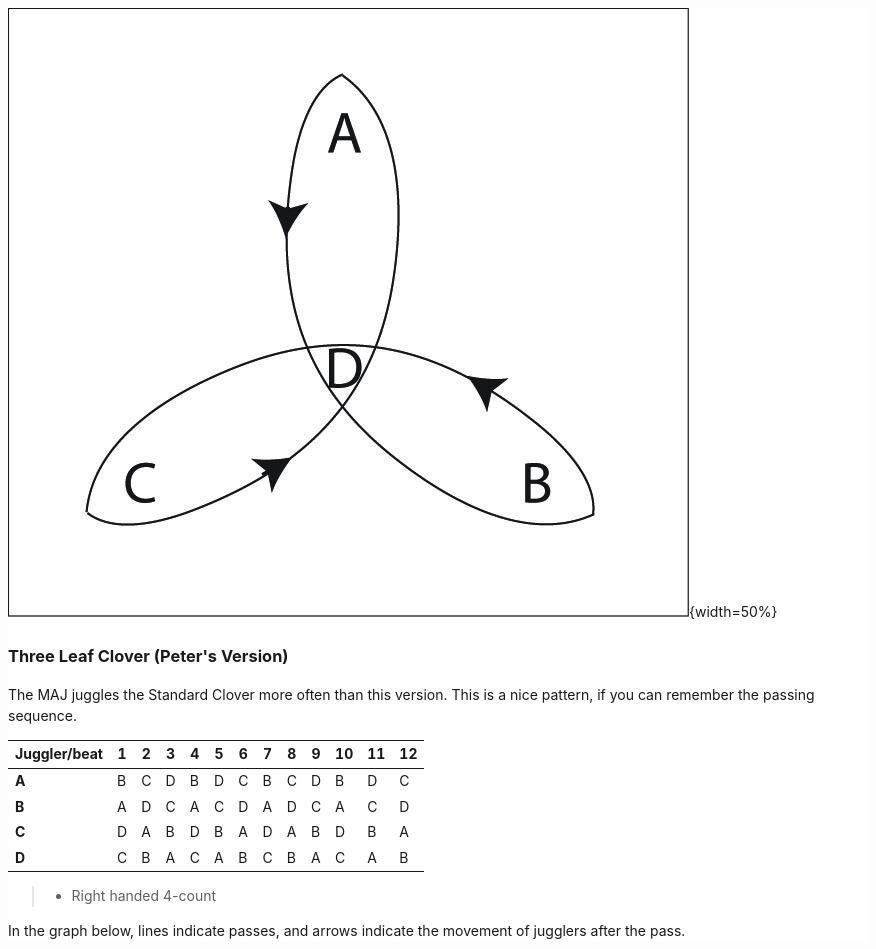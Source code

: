 ![](./media/image32.jpeg){width=50%}

### Three Leaf Clover (Peter's Version)

The MAJ juggles the Standard Clover more often than this version. This is a nice
pattern, if you can remember the passing sequence.

| **Juggler/beat**   | **1**   | **2**   | **3**   | **4**   | **5**   | **6**   | **7**   | **8**   | **9**   | **10**   | **11**   | **12**   |
|---------------|---------|---------|---------|---------|---------|---------|---------|---------|---------|----------|----------|----------|
| **A**         | B       | C       | D       | B       | D       | C       | B       | C       | D       | B        | D        | C        |
| **B**         | A       | D       | C       | A       | C       | D       | A       | D       | C       | A        | C        | D        |
| **C**         | D       | A       | B       | D       | B       | A       | D       | A       | B       | D        | B        | A        |
| **D**         | C       | B       | A       | C       | A       | B       | C       | B       | A       | C        | A        | B        |

> * Right handed 4-count

In the graph below, lines indicate passes, and arrows indicate the movement of
jugglers after the pass.
